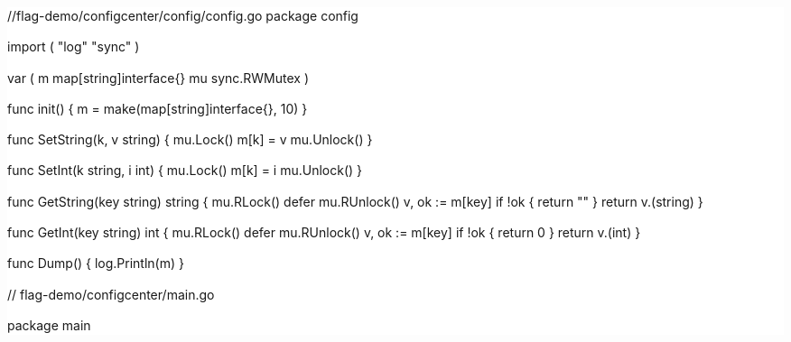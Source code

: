 //flag-demo/configcenter/config/config.go
package config

import (
    "log"
    "sync"
)

var (
    m  map[string]interface{}
    mu sync.RWMutex
)

func init() {
    m = make(map[string]interface{}, 10)
}

func SetString(k, v string) {
    mu.Lock()
    m[k] = v
    mu.Unlock()
}

func SetInt(k string, i int) {
    mu.Lock()
    m[k] = i
    mu.Unlock()
}

func GetString(key string) string {
    mu.RLock()
    defer mu.RUnlock()
    v, ok := m[key]
    if !ok {
        return ""
    }
    return v.(string)
}

func GetInt(key string) int {
    mu.RLock()
    defer mu.RUnlock()
    v, ok := m[key]
    if !ok {
        return 0
    }
    return v.(int)
}

func Dump() {
    log.Println(m)
}

// flag-demo/configcenter/main.go

package main
